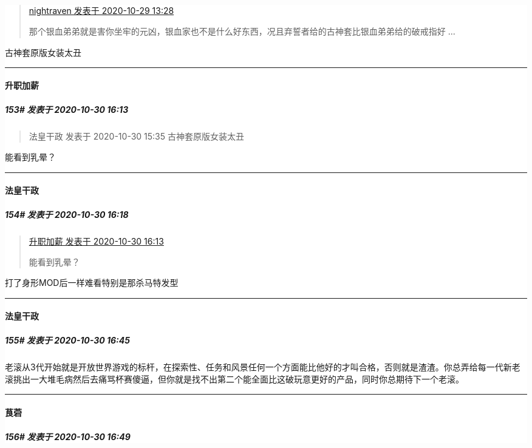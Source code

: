 <blockquote><a href="httphttps://bbs.saraba1st.com/2b/forum.php?mod=redirect&amp;goto=findpost&amp;pid=49215853&amp;ptid=1967668" target="_blank">nightraven 发表于 2020-10-29 13:28</a>

那个银血弟弟就是害你坐牢的元凶，银血家也不是什么好东西，况且弃誓者给的古神套比银血弟弟给的破戒指好 ...</blockquote>
古神套原版女装太丑







*****

####  升职加薪  
##### 153#       发表于 2020-10-30 16:13



<blockquote>法皇干政 发表于 2020-10-30 15:35
古神套原版女装太丑</blockquote>
能看到乳晕？







*****

####  法皇干政  
##### 154#       发表于 2020-10-30 16:18



<blockquote><a href="httphttps://bbs.saraba1st.com/2b/forum.php?mod=redirect&amp;goto=findpost&amp;pid=49231435&amp;ptid=1967668" target="_blank">升职加薪 发表于 2020-10-30 16:13</a>

能看到乳晕？</blockquote>
打了身形MOD后一样难看特别是那杀马特发型







*****

####  法皇干政  
##### 155#       发表于 2020-10-30 16:45




老滚从3代开始就是开放世界游戏的标杆，在探索性、任务和风景任何一个方面能比他好的才叫合格，否则就是渣渣。你总弄给每一代新老滚挑出一大堆毛病然后去痛骂杯赛傻逼，但你就是找不出第二个能全面比这破玩意更好的产品，同时你总期待下一个老滚。







*****

####  茛菪  
##### 156#       发表于 2020-10-30 16:49
